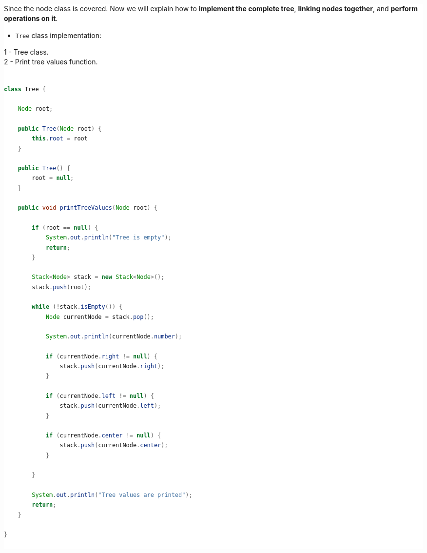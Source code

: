 Since the node class is covered.
Now we will explain how to **implement the complete tree**, **linking nodes together**, and **perform operations on it**.

- `Tree` class implementation:

1 - Tree class.  
2 - Print tree values function.


```java 

class Tree {

    Node root;

    public Tree(Node root) {
        this.root = root
    }

    public Tree() {
        root = null;
    }

    public void printTreeValues(Node root) {

        if (root == null) {
            System.out.println("Tree is empty");
            return;
        }

        Stack<Node> stack = new Stack<Node>();
        stack.push(root);

        while (!stack.isEmpty()) {
            Node currentNode = stack.pop();

            System.out.println(currentNode.number);

            if (currentNode.right != null) {
                stack.push(currentNode.right);
            }

            if (currentNode.left != null) {
                stack.push(currentNode.left);
            }

            if (currentNode.center != null) {
                stack.push(currentNode.center);
            }

        }

        System.out.println("Tree values are printed");
        return;
    }

}



```
